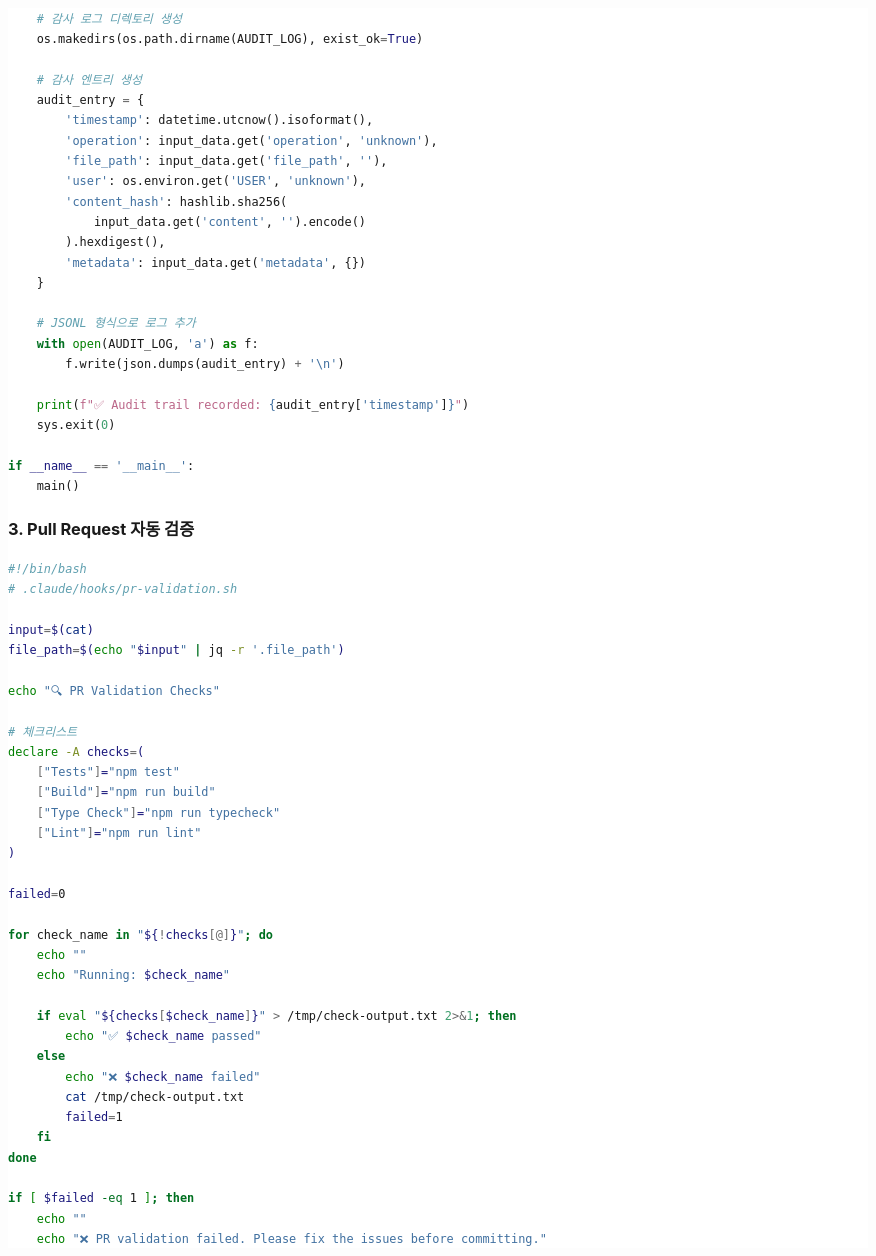```python
    # 감사 로그 디렉토리 생성
    os.makedirs(os.path.dirname(AUDIT_LOG), exist_ok=True)

    # 감사 엔트리 생성
    audit_entry = {
        'timestamp': datetime.utcnow().isoformat(),
        'operation': input_data.get('operation', 'unknown'),
        'file_path': input_data.get('file_path', ''),
        'user': os.environ.get('USER', 'unknown'),
        'content_hash': hashlib.sha256(
            input_data.get('content', '').encode()
        ).hexdigest(),
        'metadata': input_data.get('metadata', {})
    }

    # JSONL 형식으로 로그 추가
    with open(AUDIT_LOG, 'a') as f:
        f.write(json.dumps(audit_entry) + '\n')

    print(f"✅ Audit trail recorded: {audit_entry['timestamp']}")
    sys.exit(0)

if __name__ == '__main__':
    main()
```

### 3. Pull Request 자동 검증

```bash
#!/bin/bash
# .claude/hooks/pr-validation.sh

input=$(cat)
file_path=$(echo "$input" | jq -r '.file_path')

echo "🔍 PR Validation Checks"

# 체크리스트
declare -A checks=(
    ["Tests"]="npm test"
    ["Build"]="npm run build"
    ["Type Check"]="npm run typecheck"
    ["Lint"]="npm run lint"
)

failed=0

for check_name in "${!checks[@]}"; do
    echo ""
    echo "Running: $check_name"

    if eval "${checks[$check_name]}" > /tmp/check-output.txt 2>&1; then
        echo "✅ $check_name passed"
    else
        echo "❌ $check_name failed"
        cat /tmp/check-output.txt
        failed=1
    fi
done

if [ $failed -eq 1 ]; then
    echo ""
    echo "❌ PR validation failed. Please fix the issues before committing."
```